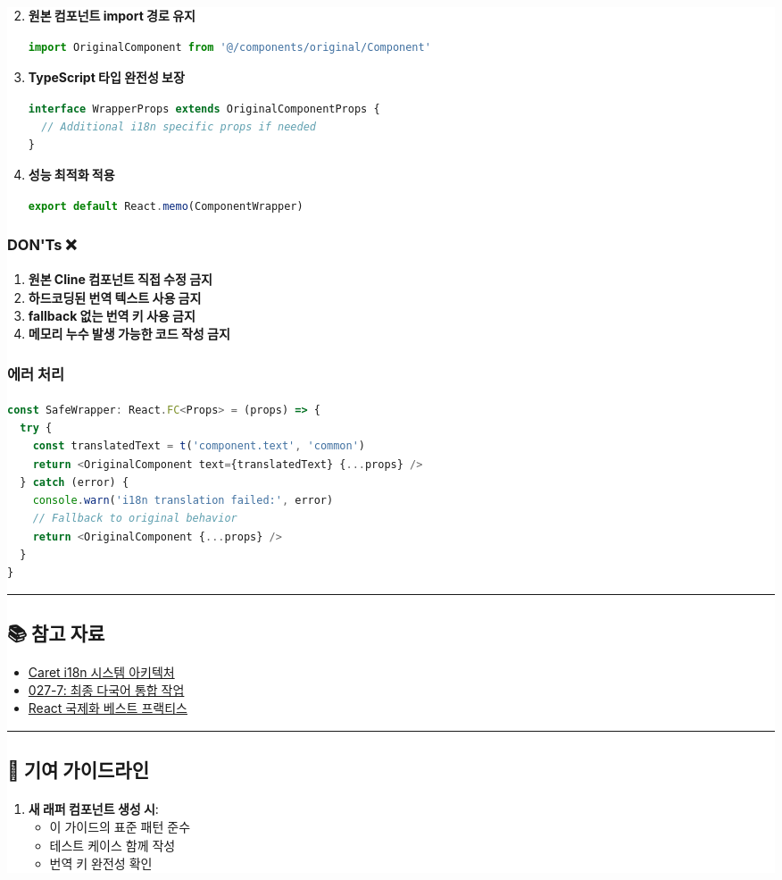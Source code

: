 2. **원본 컴포넌트 import 경로 유지**
   ```typescript
   import OriginalComponent from '@/components/original/Component'
   ```

3. **TypeScript 타입 완전성 보장**
   ```typescript
   interface WrapperProps extends OriginalComponentProps {
     // Additional i18n specific props if needed
   }
   ```

4. **성능 최적화 적용**
   ```typescript
   export default React.memo(ComponentWrapper)
   ```

### **DON'Ts ❌**

1. **원본 Cline 컴포넌트 직접 수정 금지**
2. **하드코딩된 번역 텍스트 사용 금지**
3. **fallback 없는 번역 키 사용 금지**
4. **메모리 누수 발생 가능한 코드 작성 금지**

### **에러 처리**

```typescript
const SafeWrapper: React.FC<Props> = (props) => {
  try {
    const translatedText = t('component.text', 'common')
    return <OriginalComponent text={translatedText} {...props} />
  } catch (error) {
    console.warn('i18n translation failed:', error)
    // Fallback to original behavior
    return <OriginalComponent {...props} />
  }
}
```

---

## 📚 참고 자료

- [Caret i18n 시스템 아키텍처](./caret-architecture-and-implementation-guide.mdx)
- [027-7: 최종 다국어 통합 작업](../tasks/027-7-final-i18n-integration.md)
- [React 국제화 베스트 프랙티스](https://react.i18next.com/)

---

## 🤝 기여 가이드라인

1. **새 래퍼 컴포넌트 생성 시**:
   - 이 가이드의 표준 패턴 준수
   - 테스트 케이스 함께 작성
   - 번역 키 완전성 확인
